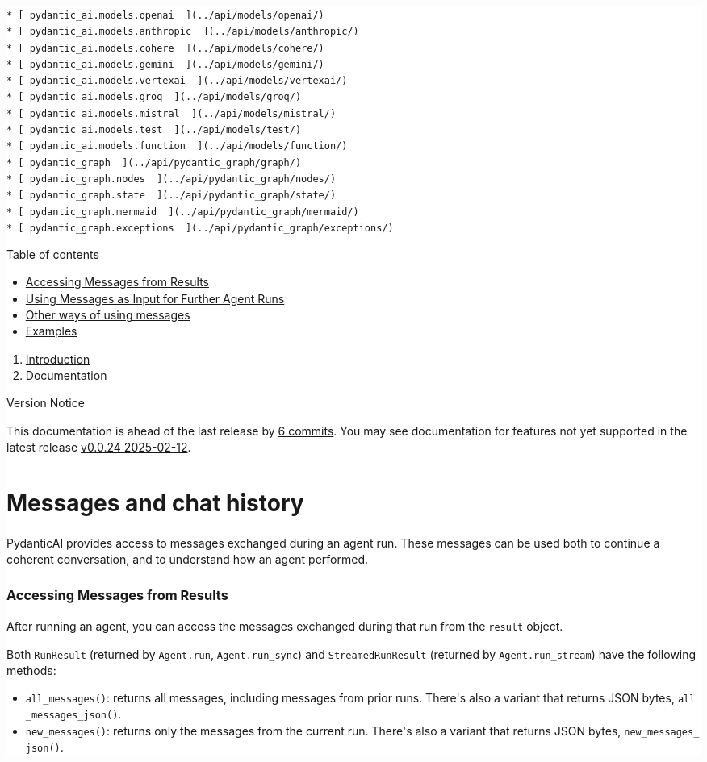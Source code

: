     * [ pydantic_ai.models.openai  ](../api/models/openai/)
    * [ pydantic_ai.models.anthropic  ](../api/models/anthropic/)
    * [ pydantic_ai.models.cohere  ](../api/models/cohere/)
    * [ pydantic_ai.models.gemini  ](../api/models/gemini/)
    * [ pydantic_ai.models.vertexai  ](../api/models/vertexai/)
    * [ pydantic_ai.models.groq  ](../api/models/groq/)
    * [ pydantic_ai.models.mistral  ](../api/models/mistral/)
    * [ pydantic_ai.models.test  ](../api/models/test/)
    * [ pydantic_ai.models.function  ](../api/models/function/)
    * [ pydantic_graph  ](../api/pydantic_graph/graph/)
    * [ pydantic_graph.nodes  ](../api/pydantic_graph/nodes/)
    * [ pydantic_graph.state  ](../api/pydantic_graph/state/)
    * [ pydantic_graph.mermaid  ](../api/pydantic_graph/mermaid/)
    * [ pydantic_graph.exceptions  ](../api/pydantic_graph/exceptions/)



Table of contents 

  * [ Accessing Messages from Results  ](#accessing-messages-from-results)
  * [ Using Messages as Input for Further Agent Runs  ](#using-messages-as-input-for-further-agent-runs)
  * [ Other ways of using messages  ](#other-ways-of-using-messages)
  * [ Examples  ](#examples)



  1. [ Introduction  ](..)
  2. [ Documentation  ](../agents/)



Version Notice

This documentation is ahead of the last release by [6 commits](https://github.com/pydantic/pydantic-ai/compare/v0.0.24...main). You may see documentation for features not yet supported in the latest release [v0.0.24 2025-02-12](https://github.com/pydantic/pydantic-ai/releases/tag/v0.0.24). 

# Messages and chat history

PydanticAI provides access to messages exchanged during an agent run. These messages can be used both to continue a coherent conversation, and to understand how an agent performed.

### Accessing Messages from Results

After running an agent, you can access the messages exchanged during that run from the `result` object.

Both `RunResult`[](../api/result/#pydantic_ai.result.RunResult) (returned by `Agent.run`[](../api/agent/#pydantic_ai.agent.Agent.run), `Agent.run_sync`[](../api/agent/#pydantic_ai.agent.Agent.run_sync)) and `StreamedRunResult`[](../api/result/#pydantic_ai.result.StreamedRunResult) (returned by `Agent.run_stream`[](../api/agent/#pydantic_ai.agent.Agent.run_stream)) have the following methods:

  * `all_messages()`[](../api/result/#pydantic_ai.result.RunResult.all_messages): returns all messages, including messages from prior runs. There's also a variant that returns JSON bytes, `all_messages_json()`[](../api/result/#pydantic_ai.result.RunResult.all_messages_json).
  * `new_messages()`[](../api/result/#pydantic_ai.result.RunResult.new_messages): returns only the messages from the current run. There's also a variant that returns JSON bytes, `new_messages_json()`[](../api/result/#pydantic_ai.result.RunResult.new_messages_json).

